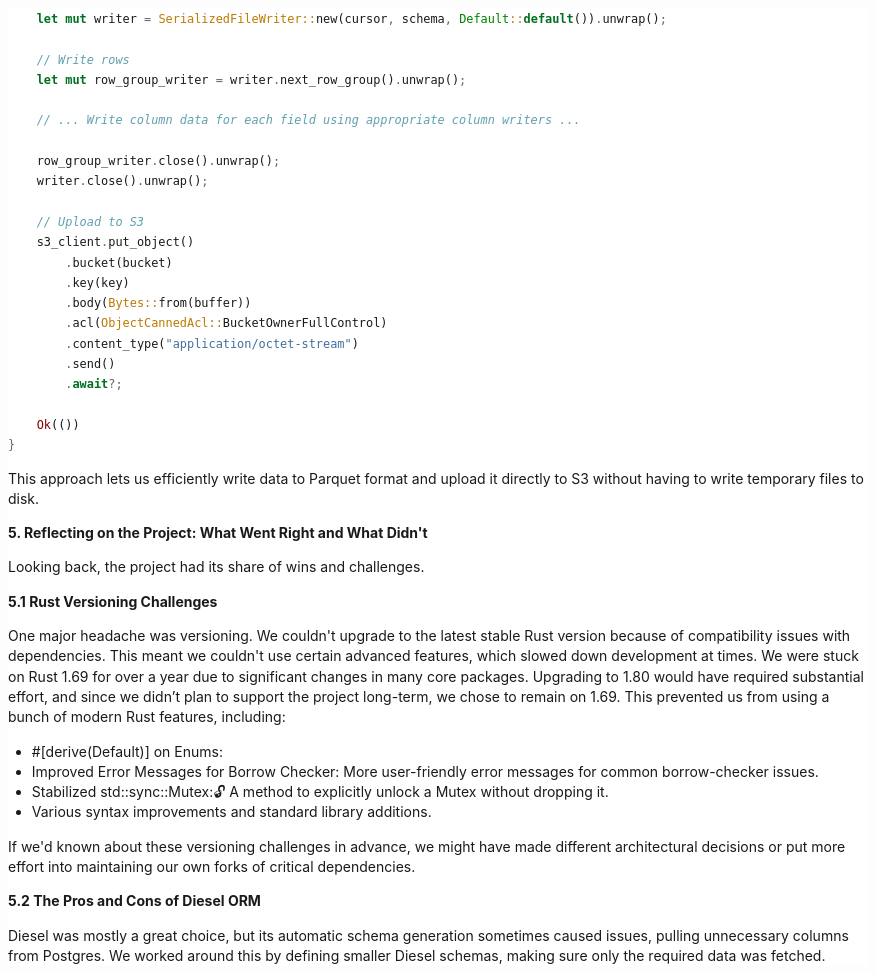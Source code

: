```rust
    let mut writer = SerializedFileWriter::new(cursor, schema, Default::default()).unwrap();

    // Write rows
    let mut row_group_writer = writer.next_row_group().unwrap();

    // ... Write column data for each field using appropriate column writers ...

    row_group_writer.close().unwrap();
    writer.close().unwrap();

    // Upload to S3
    s3_client.put_object()
        .bucket(bucket)
        .key(key)
        .body(Bytes::from(buffer))
        .acl(ObjectCannedAcl::BucketOwnerFullControl)
        .content_type("application/octet-stream")
        .send()
        .await?;

    Ok(())
}
```
This approach lets us efficiently write data to Parquet format and upload it directly to S3 without having to write temporary files to disk.

**<span id="reflecting">5. Reflecting on the Project: What Went Right and What Didn't</span>**

Looking back, the project had its share of wins and challenges.

**<span id="rust-versions">5.1 Rust Versioning Challenges</span>**

One major headache was versioning. We couldn't upgrade to the latest stable Rust version because of compatibility issues with dependencies. This meant we couldn't use certain advanced features, which slowed down development at times.
We were stuck on Rust 1.69 for over a year due to significant changes in many core packages. Upgrading to 1.80 would have required substantial effort, and since we didn’t plan to support the project long-term, we chose to remain on 1.69.  This prevented us from using a bunch of modern Rust features, including:

- #[derive(Default)] on Enums:
- Improved Error Messages for Borrow Checker: More user-friendly error messages for common borrow-checker issues.
- Stabilized std::sync::Mutex::unlock: A method to explicitly unlock a Mutex without dropping it.
- Various syntax improvements and standard library additions.

If we'd known about these versioning challenges in advance, we might have made different architectural decisions or put more effort into maintaining our own forks of critical dependencies.


**<span id="orm-pros-cons">5.2 The Pros and Cons of Diesel ORM</span>**

Diesel was mostly a great choice, but its automatic schema generation sometimes caused issues, pulling unnecessary columns from Postgres. We worked around this by defining smaller Diesel schemas, making sure only the required data was fetched.


[//]: # (We named our project Dracula with the idea that it would ‘sip’ data from Postgres efficiently—extracting what it needs without draining resources or causing a crash)